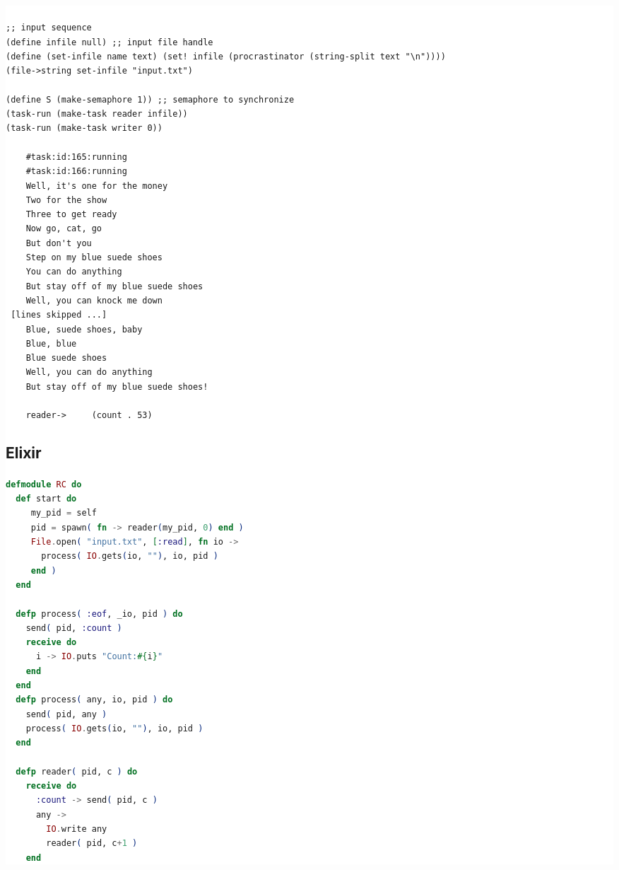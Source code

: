 ```txt

;; input sequence
(define infile null) ;; input file handle
(define (set-infile name text) (set! infile (procrastinator (string-split text "\n"))))
(file->string set-infile "input.txt")

(define S (make-semaphore 1)) ;; semaphore to synchronize
(task-run (make-task reader infile))
(task-run (make-task writer 0))

    #task:id:165:running
    #task:id:166:running
    Well, it's one for the money
    Two for the show
    Three to get ready
    Now go, cat, go
    But don't you
    Step on my blue suede shoes
    You can do anything
    But stay off of my blue suede shoes
    Well, you can knock me down
 [lines skipped ...]
    Blue, suede shoes, baby
    Blue, blue
    Blue suede shoes
    Well, you can do anything
    But stay off of my blue suede shoes!

    reader->     (count . 53)

```



## Elixir

```elixir
defmodule RC do
  def start do
     my_pid = self
     pid = spawn( fn -> reader(my_pid, 0) end )
     File.open( "input.txt", [:read], fn io ->
       process( IO.gets(io, ""), io, pid )
     end )
  end

  defp process( :eof, _io, pid ) do
    send( pid, :count )
    receive do
      i -> IO.puts "Count:#{i}"
    end
  end
  defp process( any, io, pid ) do
    send( pid, any )
    process( IO.gets(io, ""), io, pid )
  end

  defp reader( pid, c ) do
    receive do
      :count -> send( pid, c )
      any ->
        IO.write any
        reader( pid, c+1 )
    end
```